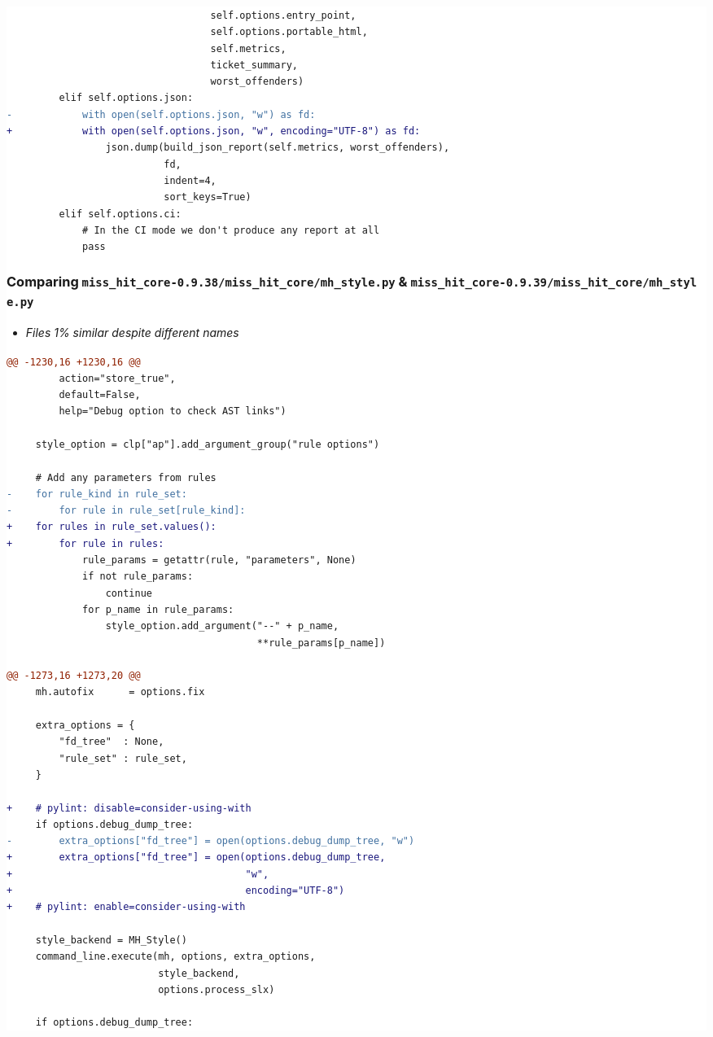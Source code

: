 ```diff
                                   self.options.entry_point,
                                   self.options.portable_html,
                                   self.metrics,
                                   ticket_summary,
                                   worst_offenders)
         elif self.options.json:
-            with open(self.options.json, "w") as fd:
+            with open(self.options.json, "w", encoding="UTF-8") as fd:
                 json.dump(build_json_report(self.metrics, worst_offenders),
                           fd,
                           indent=4,
                           sort_keys=True)
         elif self.options.ci:
             # In the CI mode we don't produce any report at all
             pass
```

### Comparing `miss_hit_core-0.9.38/miss_hit_core/mh_style.py` & `miss_hit_core-0.9.39/miss_hit_core/mh_style.py`

 * *Files 1% similar despite different names*

```diff
@@ -1230,16 +1230,16 @@
         action="store_true",
         default=False,
         help="Debug option to check AST links")
 
     style_option = clp["ap"].add_argument_group("rule options")
 
     # Add any parameters from rules
-    for rule_kind in rule_set:
-        for rule in rule_set[rule_kind]:
+    for rules in rule_set.values():
+        for rule in rules:
             rule_params = getattr(rule, "parameters", None)
             if not rule_params:
                 continue
             for p_name in rule_params:
                 style_option.add_argument("--" + p_name,
                                           **rule_params[p_name])
 
@@ -1273,16 +1273,20 @@
     mh.autofix      = options.fix
 
     extra_options = {
         "fd_tree"  : None,
         "rule_set" : rule_set,
     }
 
+    # pylint: disable=consider-using-with
     if options.debug_dump_tree:
-        extra_options["fd_tree"] = open(options.debug_dump_tree, "w")
+        extra_options["fd_tree"] = open(options.debug_dump_tree,
+                                        "w",
+                                        encoding="UTF-8")
+    # pylint: enable=consider-using-with
 
     style_backend = MH_Style()
     command_line.execute(mh, options, extra_options,
                          style_backend,
                          options.process_slx)
 
     if options.debug_dump_tree:
```
